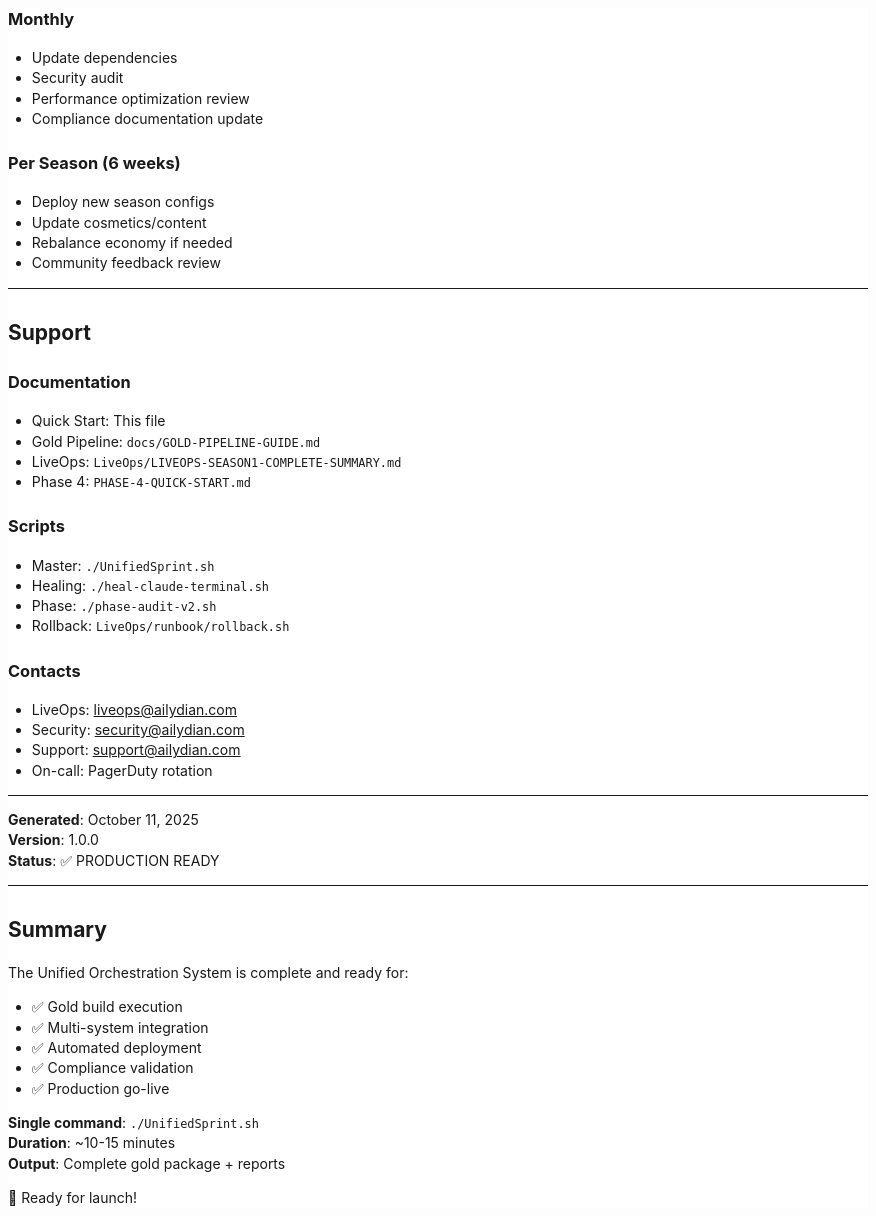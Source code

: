 ### Monthly  
- Update dependencies
- Security audit
- Performance optimization review
- Compliance documentation update

### Per Season (6 weeks)
- Deploy new season configs
- Update cosmetics/content
- Rebalance economy if needed
- Community feedback review

---

## Support

### Documentation
- Quick Start: This file
- Gold Pipeline: `docs/GOLD-PIPELINE-GUIDE.md`
- LiveOps: `LiveOps/LIVEOPS-SEASON1-COMPLETE-SUMMARY.md`
- Phase 4: `PHASE-4-QUICK-START.md`

### Scripts
- Master: `./UnifiedSprint.sh`
- Healing: `./heal-claude-terminal.sh`
- Phase: `./phase-audit-v2.sh`
- Rollback: `LiveOps/runbook/rollback.sh`

### Contacts
- LiveOps: liveops@ailydian.com
- Security: security@ailydian.com
- Support: support@ailydian.com
- On-call: PagerDuty rotation

---

**Generated**: October 11, 2025  
**Version**: 1.0.0  
**Status**: ✅ PRODUCTION READY

---

## Summary

The Unified Orchestration System is complete and ready for:
- ✅ Gold build execution
- ✅ Multi-system integration
- ✅ Automated deployment
- ✅ Compliance validation
- ✅ Production go-live

**Single command**: `./UnifiedSprint.sh`  
**Duration**: ~10-15 minutes  
**Output**: Complete gold package + reports

🚀 Ready for launch!
